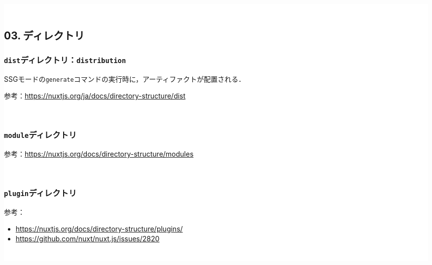 <br>

## 03. ディレクトリ

### ```dist```ディレクトリ：```distribution```

SSGモードの```generate```コマンドの実行時に，アーティファクトが配置される．

参考：https://nuxtjs.org/ja/docs/directory-structure/dist

<br>

### ```module```ディレクトリ

参考：https://nuxtjs.org/docs/directory-structure/modules

<br>

### ```plugin```ディレクトリ

参考：

- https://nuxtjs.org/docs/directory-structure/plugins/
- https://github.com/nuxt/nuxt.js/issues/2820



<br>


